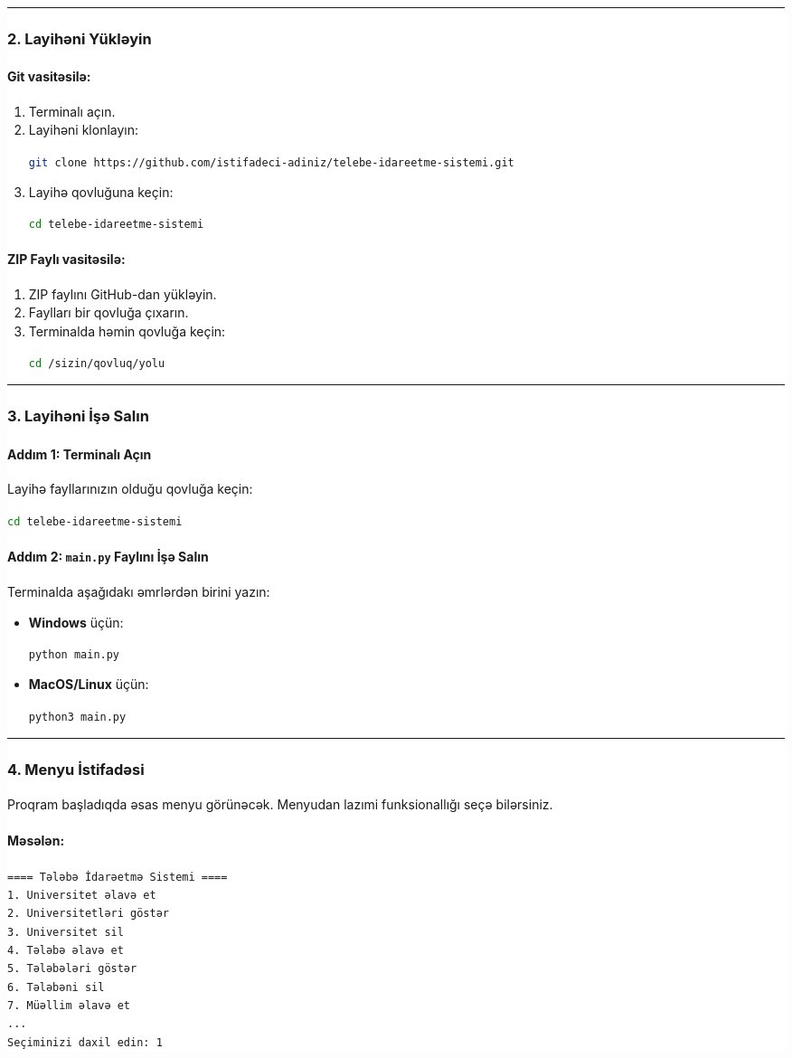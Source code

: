 
---

### **2. Layihəni Yükləyin**

#### Git vasitəsilə:
1. Terminalı açın.
2. Layihəni klonlayın:
   ```bash
   git clone https://github.com/istifadeci-adiniz/telebe-idareetme-sistemi.git
   ```
3. Layihə qovluğuna keçin:
   ```bash
   cd telebe-idareetme-sistemi
   ```

#### ZIP Faylı vasitəsilə:
1. ZIP faylını GitHub-dan yükləyin.
2. Faylları bir qovluğa çıxarın.
3. Terminalda həmin qovluğa keçin:
   ```bash
   cd /sizin/qovluq/yolu
   ```

---

### **3. Layihəni İşə Salın**

#### Addım 1: Terminalı Açın
Layihə fayllarınızın olduğu qovluğa keçin:
```bash
cd telebe-idareetme-sistemi
```

#### Addım 2: `main.py` Faylını İşə Salın
Terminalda aşağıdakı əmrlərdən birini yazın:

- **Windows** üçün:
  ```bash
  python main.py
  ```

- **MacOS/Linux** üçün:
  ```bash
  python3 main.py
  ```

---

### **4. Menyu İstifadəsi**

Proqram başladıqda əsas menyu görünəcək. Menyudan lazımi funksionallığı seçə bilərsiniz.

#### Məsələn:
```text
==== Tələbə İdarəetmə Sistemi ====
1. Universitet əlavə et
2. Universitetləri göstər
3. Universitet sil
4. Tələbə əlavə et
5. Tələbələri göstər
6. Tələbəni sil
7. Müəllim əlavə et
...
Seçiminizi daxil edin: 1
```
